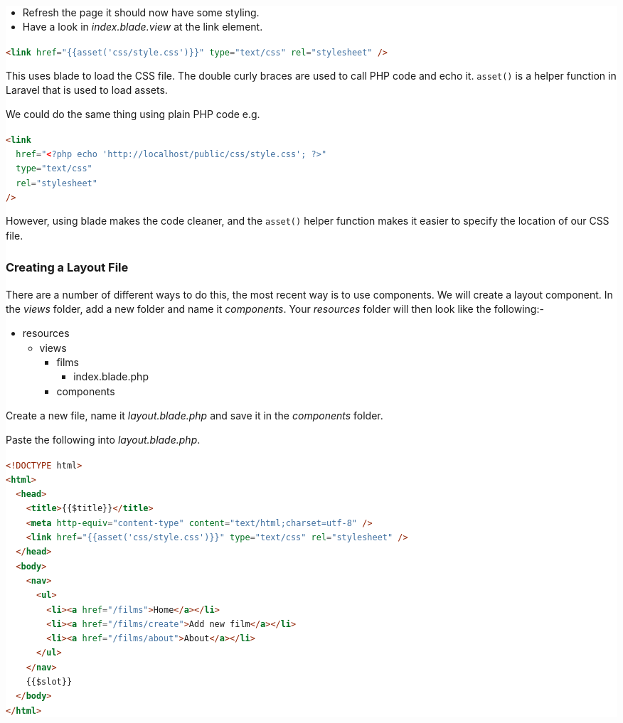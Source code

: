- Refresh the page it should now have some styling.
- Have a look in _index.blade.view_ at the link element.

```html
<link href="{{asset('css/style.css')}}" type="text/css" rel="stylesheet" />
```

This uses blade to load the CSS file. The double curly braces are used to call PHP code and echo it. `asset()` is a helper function in Laravel that is used to load assets.

We could do the same thing using plain PHP code e.g.

```html
<link
  href="<?php echo 'http://localhost/public/css/style.css'; ?>"
  type="text/css"
  rel="stylesheet"
/>
```

However, using blade makes the code cleaner, and the `asset()` helper function makes it easier to specify the location of our CSS file.

### Creating a Layout File

There are a number of different ways to do this, the most recent way is to use components. We will create a layout component. In the _views_ folder, add a new folder and name it _components_. Your _resources_ folder will then look like the following:-

- resources
  - views
    - films
      - index.blade.php
    - components

Create a new file, name it _layout.blade.php_ and save it in the _components_ folder.

Paste the following into _layout.blade.php_.

```html
<!DOCTYPE html>
<html>
  <head>
    <title>{{$title}}</title>
    <meta http-equiv="content-type" content="text/html;charset=utf-8" />
    <link href="{{asset('css/style.css')}}" type="text/css" rel="stylesheet" />
  </head>
  <body>
    <nav>
      <ul>
        <li><a href="/films">Home</a></li>
        <li><a href="/films/create">Add new film</a></li>
        <li><a href="/films/about">About</a></li>
      </ul>
    </nav>
    {{$slot}}
  </body>
</html>
```
